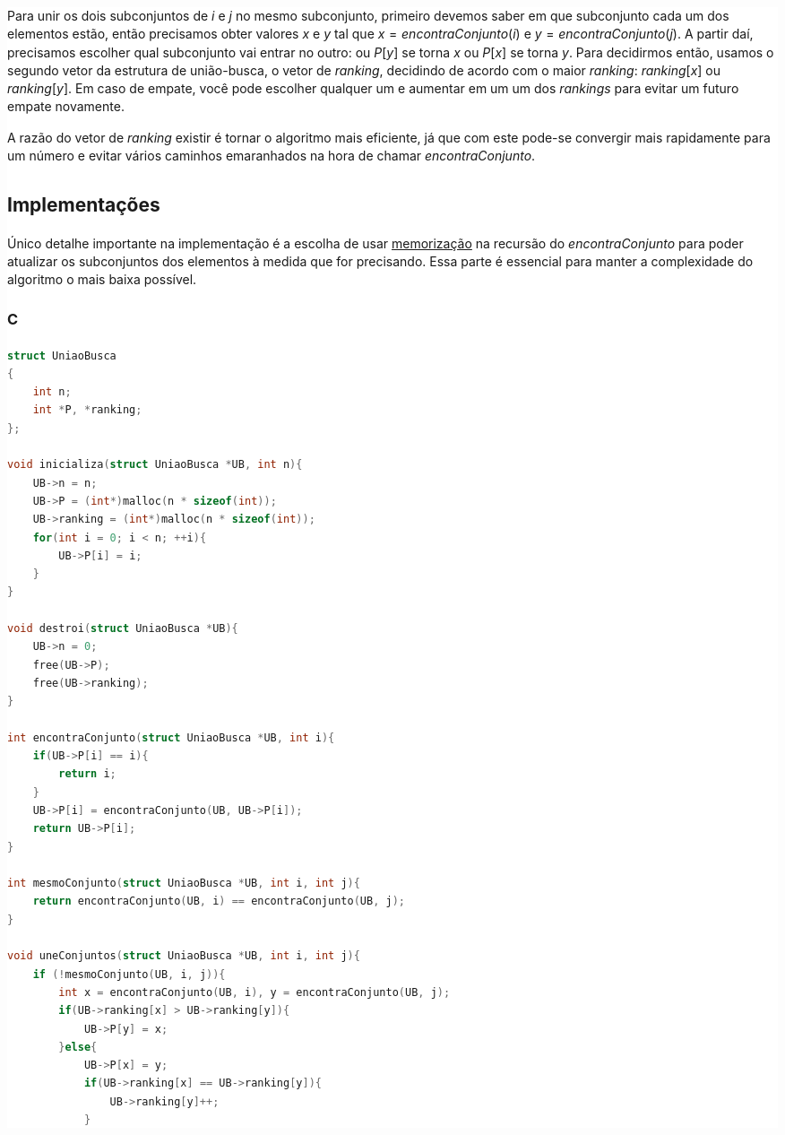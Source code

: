 Para unir os dois subconjuntos de $i$ e $j$ no mesmo subconjunto, primeiro devemos saber em que subconjunto cada um dos elementos estão, então precisamos obter valores $x$ e $y$ tal que $x = encontraConjunto(i)$ e $y = encontraConjunto(j)$. A partir daí, precisamos escolher qual subconjunto vai entrar no outro: ou $P[y]$ se torna $x$ ou $P[x]$ se torna $y$. Para decidirmos então, usamos o segundo vetor da estrutura de união-busca, o vetor de $ranking$, decidindo de acordo com o maior _ranking_: $ranking[x]$ ou $ranking[y]$. Em caso de empate, você pode escolher qualquer um e aumentar em um um dos _rankings_ para evitar um futuro empate novamente.

A razão do vetor de _ranking_ existir é tornar o algoritmo mais eficiente, já que com este pode-se convergir mais rapidamente para um número e evitar vários caminhos emaranhados na hora de chamar $encontraConjunto$.

## Implementações

Único detalhe importante na implementação é a escolha de usar [memorização](../../paradigmas/memorizacao/README.md) na recursão do $encontraConjunto$ para poder atualizar os subconjuntos dos elementos à medida que for precisando. Essa parte é essencial para manter a complexidade do algoritmo o mais baixa possível.

### C
```c
struct UniaoBusca
{
    int n;
    int *P, *ranking;
};

void inicializa(struct UniaoBusca *UB, int n){
    UB->n = n;
    UB->P = (int*)malloc(n * sizeof(int));
    UB->ranking = (int*)malloc(n * sizeof(int));
    for(int i = 0; i < n; ++i){
        UB->P[i] = i;
    }
}

void destroi(struct UniaoBusca *UB){
    UB->n = 0;
    free(UB->P);
    free(UB->ranking);
}

int encontraConjunto(struct UniaoBusca *UB, int i){
    if(UB->P[i] == i){
        return i;
    }
    UB->P[i] = encontraConjunto(UB, UB->P[i]);
    return UB->P[i];
}

int mesmoConjunto(struct UniaoBusca *UB, int i, int j){
    return encontraConjunto(UB, i) == encontraConjunto(UB, j);
}

void uneConjuntos(struct UniaoBusca *UB, int i, int j){
    if (!mesmoConjunto(UB, i, j)){
        int x = encontraConjunto(UB, i), y = encontraConjunto(UB, j);
        if(UB->ranking[x] > UB->ranking[y]){
            UB->P[y] = x;
        }else{
            UB->P[x] = y;
            if(UB->ranking[x] == UB->ranking[y]){
                UB->ranking[y]++;
            }
```